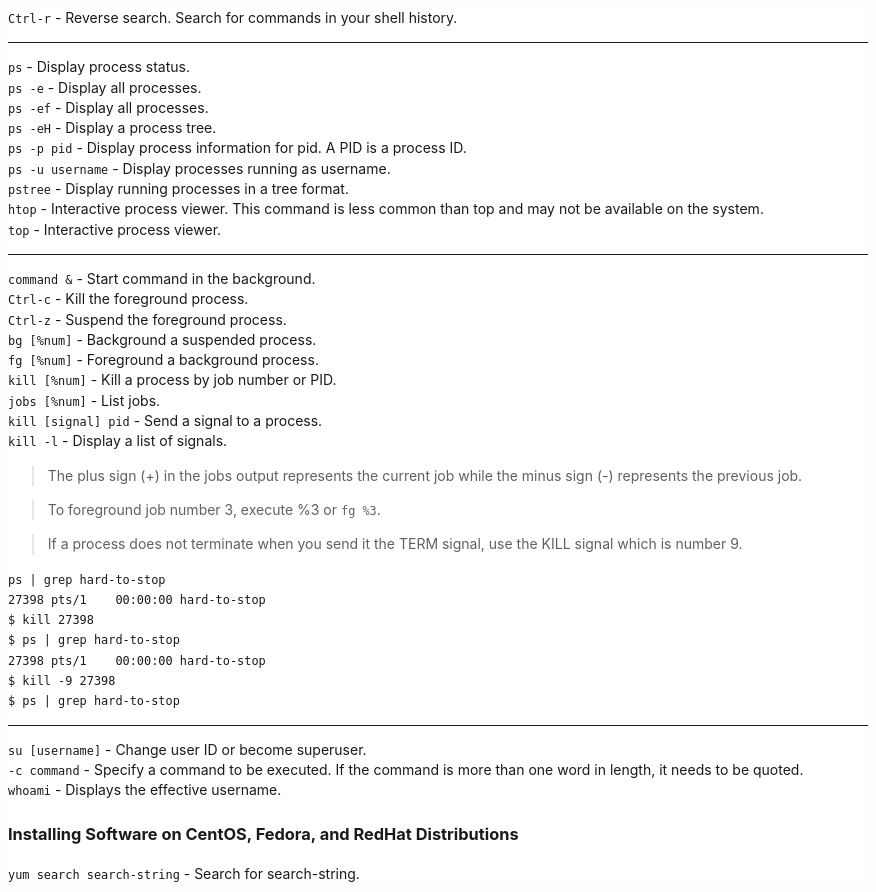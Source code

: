 `Ctrl-r` - Reverse search. Search for commands in your shell history.  

---

`ps` - Display process status.  
`ps -e` - Display all processes.  
`ps -ef` - Display all processes.  
`ps -eH` - Display a process tree.  
`ps -p pid` - Display process information for pid. A PID is a process ID.  
`ps -u username` - Display processes running as username.  
`pstree` - Display running processes in a tree format.  
`htop` - Interactive process viewer. This command is less common than top and may not be available on the system.  
`top` - Interactive process viewer.  

---

`command &` - Start command in the background.  
`Ctrl-c` - Kill the foreground process.  
`Ctrl-z` - Suspend the foreground process.  
`bg [%num]` - Background a suspended process.  
`fg [%num]` - Foreground a background process.  
`kill [%num]` - Kill a process by job number or PID.  
`jobs [%num]` - List jobs.  
`kill [signal] pid` - Send a signal to a process.  
`kill -l` - Display a list of signals.  

> The plus sign (+) in the jobs output represents the current job while the minus sign (-) represents the previous job.  

> To foreground job number 3, execute %3 or `fg %3`.  

> If a process does not terminate when you send it the TERM signal, use the KILL signal which is number 9.  

``` shell
ps | grep hard-to-stop   
27398 pts/1    00:00:00 hard-to-stop  
$ kill 27398 
$ ps | grep hard-to-stop  
27398 pts/1    00:00:00 hard-to-stop  
$ kill -9 27398  
$ ps | grep hard-to-stop  
```

---

`su [username]` - Change user ID or become superuser.  
`-c command` - Specify a command to be executed. If the command is more than one word in length, it needs to be quoted.  
`whoami` - Displays the effective username.  

### Installing Software on CentOS, Fedora, and RedHat Distributions  

`yum search search-string` - Search for search-string.  
